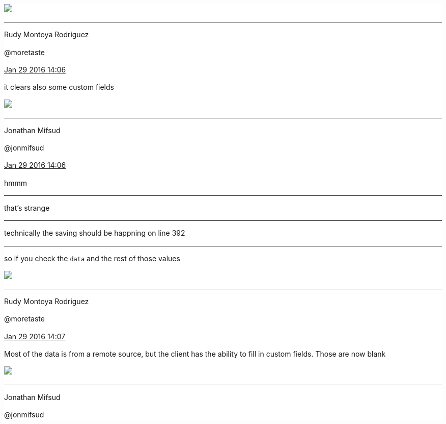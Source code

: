 ![](https://avatars2.githubusercontent.com/u/857982?v=3&s=30)

____

Rudy Montoya Rodriguez

@moretaste

[Jan 29 2016
14:06](https://gitter.im/symphonycms/symphony-2?at=56ab71cf586242210ae04b8f)

it clears also some custom fields

![](https://avatars1.githubusercontent.com/u/859775?v=3&s=30)

____

Jonathan Mifsud

@jonmifsud

[Jan 29 2016
14:06](https://gitter.im/symphonycms/symphony-2?at=56ab71d8aaae7a3a7593dba9)

hmmm

____

that’s strange

____

technically the saving should be happning on line 392

____

so if you check the `data` and the rest of those values

![](https://avatars2.githubusercontent.com/u/857982?v=3&s=30)

____

Rudy Montoya Rodriguez

@moretaste

[Jan 29 2016
14:07](https://gitter.im/symphonycms/symphony-2?at=56ab7230aaae7a3a7593dbbb)

Most of the data is from a remote source, but the client has the ability to
fill in custom fields. Those are now blank

![](https://avatars1.githubusercontent.com/u/859775?v=3&s=30)

____

Jonathan Mifsud

@jonmifsud
